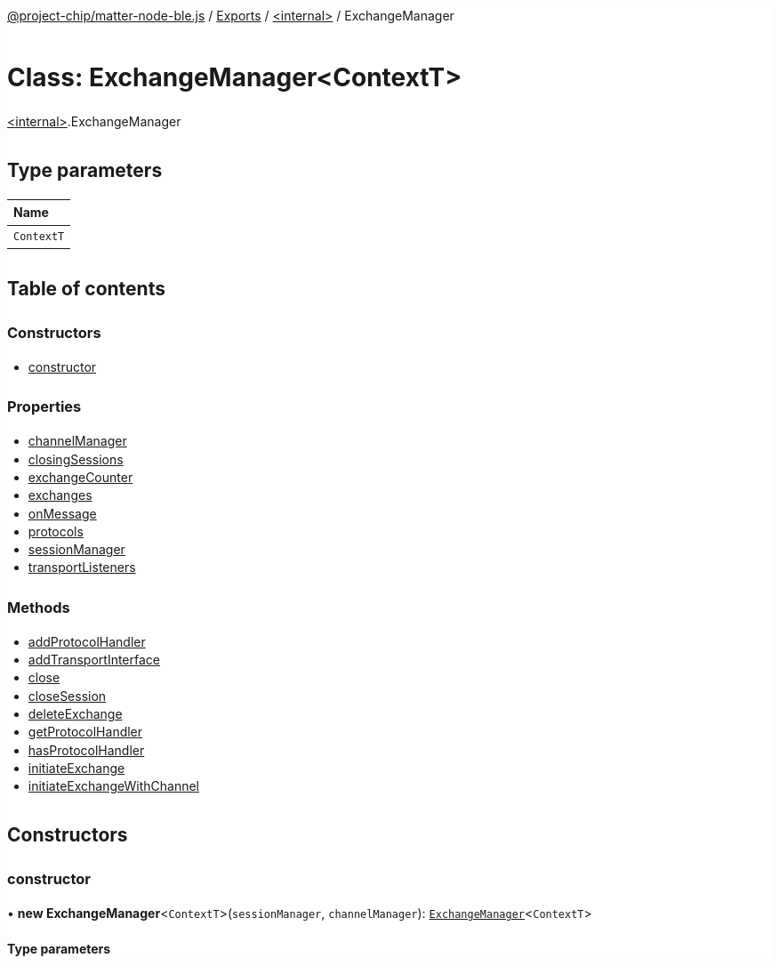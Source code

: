 [@project-chip/matter-node-ble.js](../README.md) / [Exports](../modules.md) / [\<internal\>](../modules/internal_.md) / ExchangeManager

# Class: ExchangeManager\<ContextT\>

[\<internal\>](../modules/internal_.md).ExchangeManager

## Type parameters

| Name |
| :------ |
| `ContextT` |

## Table of contents

### Constructors

- [constructor](internal_.ExchangeManager.md#constructor)

### Properties

- [channelManager](internal_.ExchangeManager.md#channelmanager)
- [closingSessions](internal_.ExchangeManager.md#closingsessions)
- [exchangeCounter](internal_.ExchangeManager.md#exchangecounter)
- [exchanges](internal_.ExchangeManager.md#exchanges)
- [onMessage](internal_.ExchangeManager.md#onmessage)
- [protocols](internal_.ExchangeManager.md#protocols)
- [sessionManager](internal_.ExchangeManager.md#sessionmanager)
- [transportListeners](internal_.ExchangeManager.md#transportlisteners)

### Methods

- [addProtocolHandler](internal_.ExchangeManager.md#addprotocolhandler)
- [addTransportInterface](internal_.ExchangeManager.md#addtransportinterface)
- [close](internal_.ExchangeManager.md#close)
- [closeSession](internal_.ExchangeManager.md#closesession)
- [deleteExchange](internal_.ExchangeManager.md#deleteexchange)
- [getProtocolHandler](internal_.ExchangeManager.md#getprotocolhandler)
- [hasProtocolHandler](internal_.ExchangeManager.md#hasprotocolhandler)
- [initiateExchange](internal_.ExchangeManager.md#initiateexchange)
- [initiateExchangeWithChannel](internal_.ExchangeManager.md#initiateexchangewithchannel)

## Constructors

### constructor

• **new ExchangeManager**\<`ContextT`\>(`sessionManager`, `channelManager`): [`ExchangeManager`](internal_.ExchangeManager.md)\<`ContextT`\>

#### Type parameters

